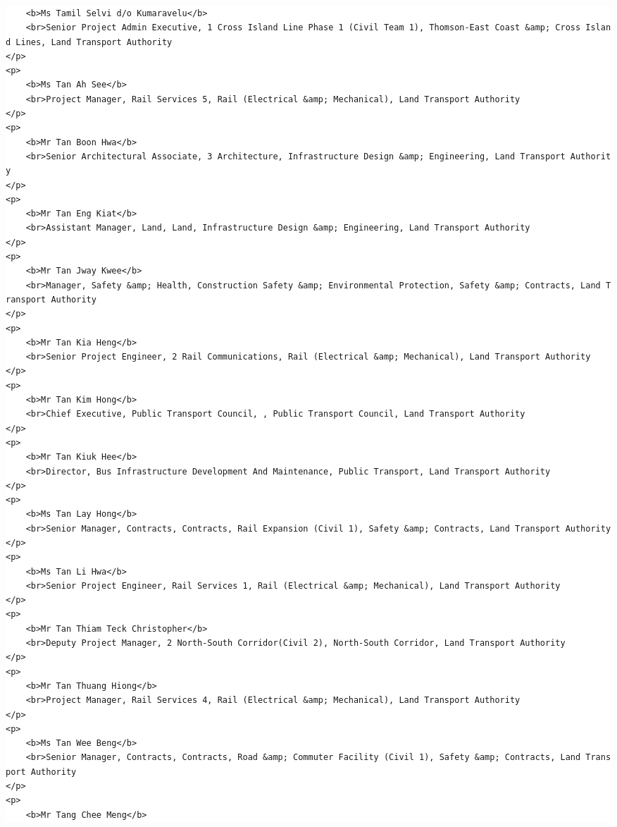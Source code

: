         <b>Ms Tamil Selvi d/o Kumaravelu</b>
        <br>Senior Project Admin Executive, 1 Cross Island Line Phase 1 (Civil Team 1), Thomson-East Coast &amp; Cross Island Lines, Land Transport Authority
    </p>
    <p>
        <b>Ms Tan Ah See</b>
        <br>Project Manager, Rail Services 5, Rail (Electrical &amp; Mechanical), Land Transport Authority
    </p>
    <p>
        <b>Mr Tan Boon Hwa</b>
        <br>Senior Architectural Associate, 3 Architecture, Infrastructure Design &amp; Engineering, Land Transport Authority
    </p>
    <p>
        <b>Mr Tan Eng Kiat</b>
        <br>Assistant Manager, Land, Land, Infrastructure Design &amp; Engineering, Land Transport Authority
    </p>
    <p>
        <b>Mr Tan Jway Kwee</b>
        <br>Manager, Safety &amp; Health, Construction Safety &amp; Environmental Protection, Safety &amp; Contracts, Land Transport Authority
    </p>
    <p>
        <b>Mr Tan Kia Heng</b>
        <br>Senior Project Engineer, 2 Rail Communications, Rail (Electrical &amp; Mechanical), Land Transport Authority
    </p>
    <p>
        <b>Mr Tan Kim Hong</b>
        <br>Chief Executive, Public Transport Council, , Public Transport Council, Land Transport Authority
    </p>
    <p>
        <b>Mr Tan Kiuk Hee</b>
        <br>Director, Bus Infrastructure Development And Maintenance, Public Transport, Land Transport Authority
    </p>
    <p>
        <b>Ms Tan Lay Hong</b>
        <br>Senior Manager, Contracts, Contracts, Rail Expansion (Civil 1), Safety &amp; Contracts, Land Transport Authority
    </p>
    <p>
        <b>Ms Tan Li Hwa</b>
        <br>Senior Project Engineer, Rail Services 1, Rail (Electrical &amp; Mechanical), Land Transport Authority
    </p>
    <p>
        <b>Mr Tan Thiam Teck Christopher</b>
        <br>Deputy Project Manager, 2 North-South Corridor(Civil 2), North-South Corridor, Land Transport Authority
    </p>
    <p>
        <b>Mr Tan Thuang Hiong</b>
        <br>Project Manager, Rail Services 4, Rail (Electrical &amp; Mechanical), Land Transport Authority
    </p>
    <p>
        <b>Ms Tan Wee Beng</b>
        <br>Senior Manager, Contracts, Contracts, Road &amp; Commuter Facility (Civil 1), Safety &amp; Contracts, Land Transport Authority
    </p>
    <p>
        <b>Mr Tang Chee Meng</b>